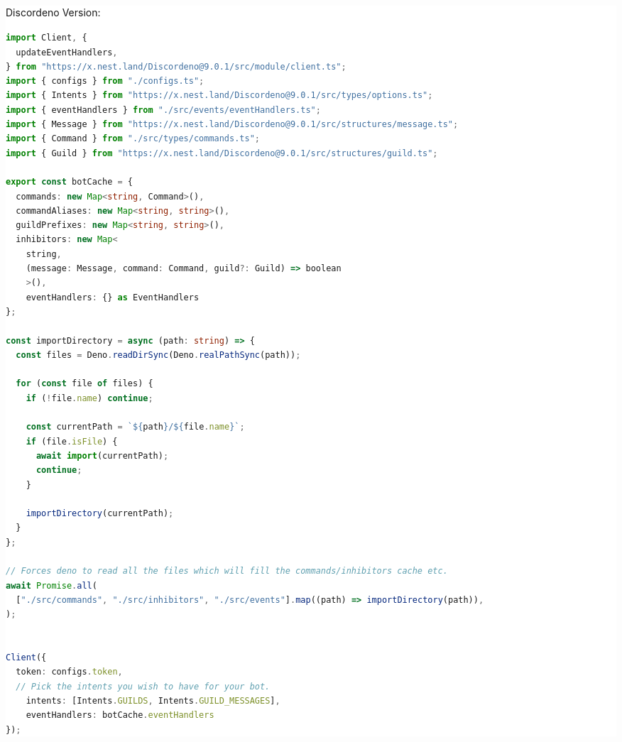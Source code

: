 Discordeno Version:

```ts
import Client, {
  updateEventHandlers,
} from "https://x.nest.land/Discordeno@9.0.1/src/module/client.ts";
import { configs } from "./configs.ts";
import { Intents } from "https://x.nest.land/Discordeno@9.0.1/src/types/options.ts";
import { eventHandlers } from "./src/events/eventHandlers.ts";
import { Message } from "https://x.nest.land/Discordeno@9.0.1/src/structures/message.ts";
import { Command } from "./src/types/commands.ts";
import { Guild } from "https://x.nest.land/Discordeno@9.0.1/src/structures/guild.ts";

export const botCache = {
  commands: new Map<string, Command>(),
  commandAliases: new Map<string, string>(),
  guildPrefixes: new Map<string, string>(),
  inhibitors: new Map<
    string,
    (message: Message, command: Command, guild?: Guild) => boolean
	>(),
	eventHandlers: {} as EventHandlers
};

const importDirectory = async (path: string) => {
  const files = Deno.readDirSync(Deno.realPathSync(path));

  for (const file of files) {
    if (!file.name) continue;

    const currentPath = `${path}/${file.name}`;
    if (file.isFile) {
      await import(currentPath);
      continue;
    }

    importDirectory(currentPath);
  }
};

// Forces deno to read all the files which will fill the commands/inhibitors cache etc.
await Promise.all(
  ["./src/commands", "./src/inhibitors", "./src/events"].map((path) => importDirectory(path)),
);


Client({
  token: configs.token,
  // Pick the intents you wish to have for your bot.
	intents: [Intents.GUILDS, Intents.GUILD_MESSAGES],
	eventHandlers: botCache.eventHandlers
});
```
